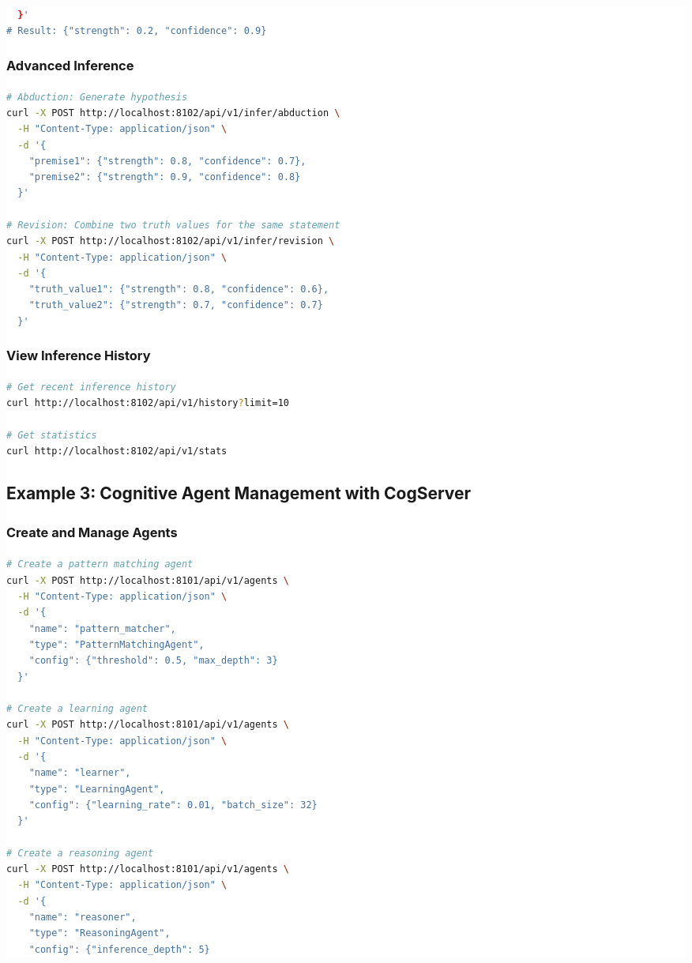 ```bash
  }'
# Result: {"strength": 0.2, "confidence": 0.9}
```

### Advanced Inference

```bash
# Abduction: Generate hypothesis
curl -X POST http://localhost:8102/api/v1/infer/abduction \
  -H "Content-Type: application/json" \
  -d '{
    "premise1": {"strength": 0.8, "confidence": 0.7},
    "premise2": {"strength": 0.9, "confidence": 0.8}
  }'

# Revision: Combine two truth values for the same statement
curl -X POST http://localhost:8102/api/v1/infer/revision \
  -H "Content-Type: application/json" \
  -d '{
    "truth_value1": {"strength": 0.8, "confidence": 0.6},
    "truth_value2": {"strength": 0.7, "confidence": 0.7}
  }'
```

### View Inference History

```bash
# Get recent inference history
curl http://localhost:8102/api/v1/history?limit=10

# Get statistics
curl http://localhost:8102/api/v1/stats
```

## Example 3: Cognitive Agent Management with CogServer

### Create and Manage Agents

```bash
# Create a pattern matching agent
curl -X POST http://localhost:8101/api/v1/agents \
  -H "Content-Type: application/json" \
  -d '{
    "name": "pattern_matcher",
    "type": "PatternMatchingAgent",
    "config": {"threshold": 0.5, "max_depth": 3}
  }'

# Create a learning agent
curl -X POST http://localhost:8101/api/v1/agents \
  -H "Content-Type: application/json" \
  -d '{
    "name": "learner",
    "type": "LearningAgent",
    "config": {"learning_rate": 0.01, "batch_size": 32}
  }'

# Create a reasoning agent
curl -X POST http://localhost:8101/api/v1/agents \
  -H "Content-Type: application/json" \
  -d '{
    "name": "reasoner",
    "type": "ReasoningAgent",
    "config": {"inference_depth": 5}
```